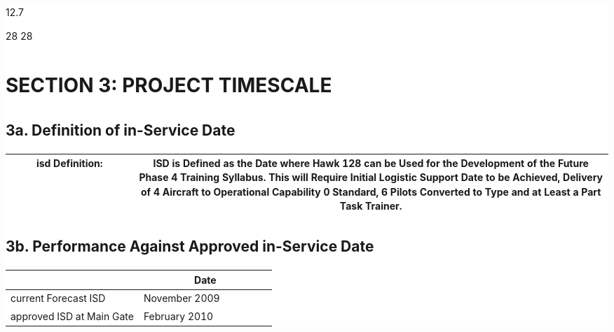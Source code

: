 12.7
</Td>
<td>28</Td>
<td>
28
</Td>
</Tr>
</Tbody>
</Table>

# SECTION 3: PROJECT TIMESCALE

## 3a. Definition of in-Service Date

<table>
<colgroup>
<col Style="Width: 21%" />
<col Style="Width: 78%" />
</Colgroup>
<thead>
<tr>
<th>isd Definition:</Th>
<th>
ISD is Defined as the Date where Hawk 128 can be Used for the Development of the Future Phase 4 Training Syllabus. This will Require Initial Logistic Support Date to be Achieved, Delivery of 4 Aircraft to Operational Capability 0 Standard, 6 Pilots Converted to Type and at Least a Part Task Trainer.
</Th>
</Tr>
</Thead>
<tbody>
</Tbody>
</Table>

## 3b. Performance Against Approved in-Service Date

<table>
<colgroup>
<col Style="Width: 50%" />
<col Style="Width: 50%" />
</Colgroup>
<thead>
<tr>
<th></Th>
<th>
Date
</Th>
</Tr>
</Thead>
<tbody>
<tr>
<td>current Forecast ISD</Td>
<td>
November 2009
</Td>
</Tr>
<tr>
<td>approved ISD at Main Gate</Td>
<td>
February 2010
</Td>
</Tr>